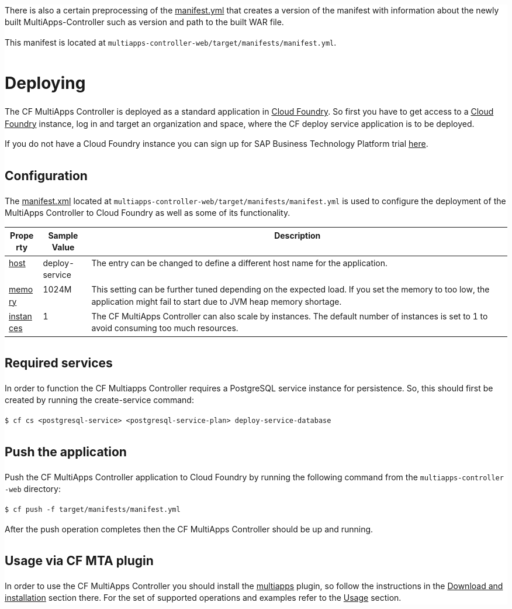 There is also a certain preprocessing of the [manifest.yml](com.sap.cloud.lm.sl.cf.web/manifests/manifest.yml) that creates a version of the manifest with information about the newly built MultiApps-Controller such as version and path to the built WAR file. 

This manifest is located at `multiapps-controller-web/target/manifests/manifest.yml`.

# Deploying
The CF MultiApps Controller is deployed as a standard application in [Cloud Foundry](https://www.cloudfoundry.org/). So first you have to get access to a [Cloud Foundry](https://www.cloudfoundry.org/) instance, log in and target an organization and space, where the CF deploy service application is to be deployed. 

If you do not have a Cloud Foundry instance you can sign up for SAP Business Technology Platform trial [here](https://account.hanatrial.ondemand.com/#/home/welcome).

## Configuration
The [manifest.xml](multiapps-controller-web/manifests/manifest.yml) located at `multiapps-controller-web/target/manifests/manifest.yml` is used to configure the deployment of the MultiApps Controller to Cloud Foundry as well as some of its functionality.

Property | Sample Value | Description
--- | --- | ---
[host](multiapps-controller-web/manifests/manifest.yml#L4) | deploy-service | The entry can be changed to define a different host name for the application.
[memory](multiapps-controller-web/manifests/manifest.yml#L5) | 1024M | This setting can be further tuned depending on the expected load. If you set the memory to too low, the application might fail to start due to JVM heap memory shortage.
[instances](multiapps-controller-web/manifests/manifest.yml#L6) | 1 | The CF MultiApps Controller can also scale by instances. The default number of instances is set to 1 to avoid consuming too much resources.

## Required services
In order to function the CF Multiapps Controller requires a PostgreSQL service instance for persistence. So, this should first be created by running the create-service command:
```
$ cf cs <postgresql-service> <postgresql-service-plan> deploy-service-database
```

## Push the application 
Push the CF MultiApps Controller application to Cloud Foundry by running the following command from the `multiapps-controller-web` directory:
```
$ cf push -f target/manifests/manifest.yml
```
After the push operation completes then the CF MultiApps Controller should be up and running.
## Usage via CF MTA plugin
In order to use the CF MultiApps Controller you should install the [multiapps](https://github.com/cloudfoundry-incubator/multiapps-cli-plugin) plugin, so follow the instructions in the [Download and installation](https://github.com/cloudfoundry-incubator/multiapps-cli-plugin#download-and-installation) section there. For the set of supported operations and examples refer to the [Usage](https://github.com/cloudfoundry-incubator/multiapps-cli-plugin#usage) section.
